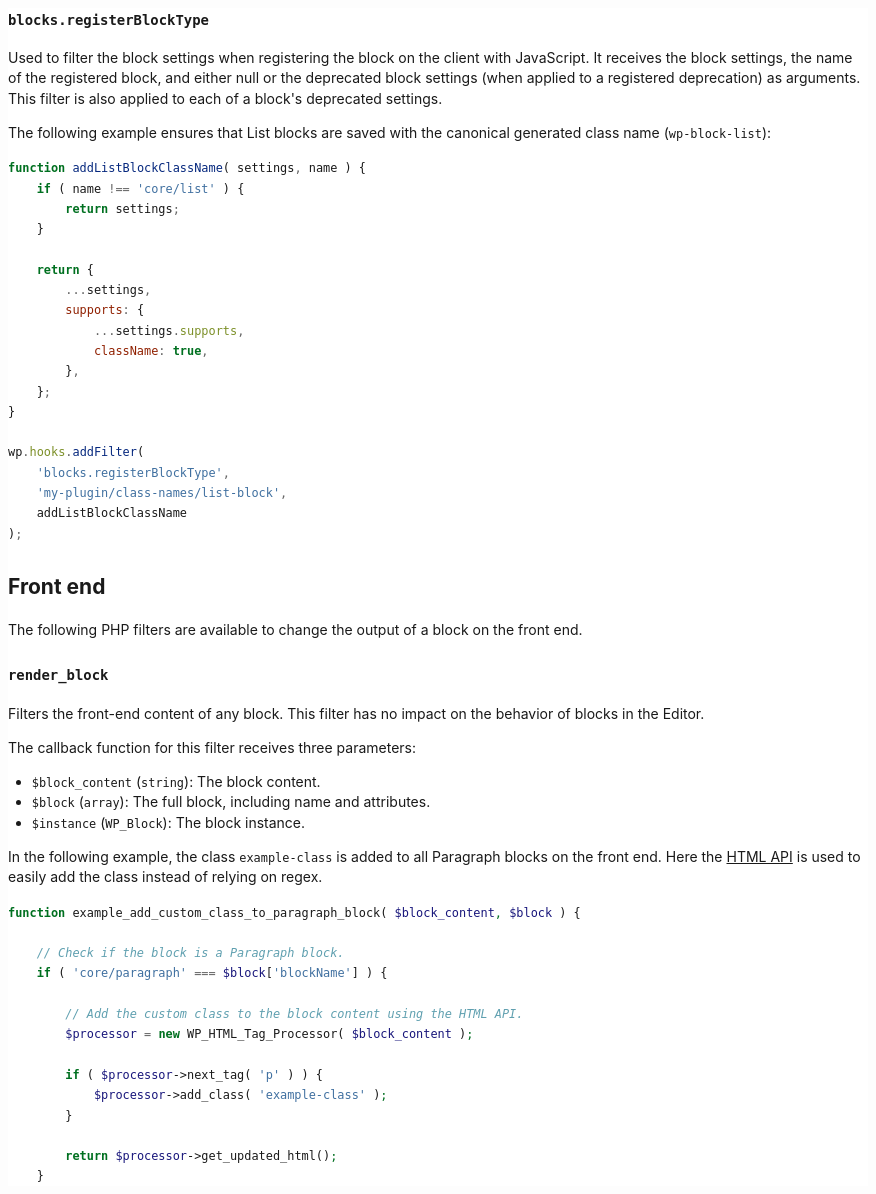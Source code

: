 ### `blocks.registerBlockType`

Used to filter the block settings when registering the block on the client with JavaScript. It receives the block settings, the name of the registered block, and either null or the deprecated block settings (when applied to a registered deprecation) as arguments. This filter is also applied to each of a block's deprecated settings.

The following example ensures that List blocks are saved with the canonical generated class name (`wp-block-list`):

```js
function addListBlockClassName( settings, name ) {
	if ( name !== 'core/list' ) {
		return settings;
	}

	return {
		...settings,
		supports: {
			...settings.supports,
			className: true,
		},
	};
}

wp.hooks.addFilter(
	'blocks.registerBlockType',
	'my-plugin/class-names/list-block',
	addListBlockClassName
);
```

## Front end

The following PHP filters are available to change the output of a block on the front end.

### `render_block`

Filters the front-end content of any block. This filter has no impact on the behavior of blocks in the Editor. 

The callback function for this filter receives three parameters:

- `$block_content` (`string`): The block content.
- `$block` (`array`): The full block, including name and attributes.
- `$instance` (`WP_Block`): The block instance.

In the following example, the class `example-class` is added to all Paragraph blocks on the front end. Here the [HTML API](https://make.wordpress.org/core/2023/03/07/introducing-the-html-api-in-wordpress-6-2/) is used to easily add the class instead of relying on regex.

```php
function example_add_custom_class_to_paragraph_block( $block_content, $block ) {
	
	// Check if the block is a Paragraph block.
	if ( 'core/paragraph' === $block['blockName'] ) {
	   
		// Add the custom class to the block content using the HTML API.
		$processor = new WP_HTML_Tag_Processor( $block_content );
		
		if ( $processor->next_tag( 'p' ) ) {
			$processor->add_class( 'example-class' );
		}

		return $processor->get_updated_html();
	}

```
